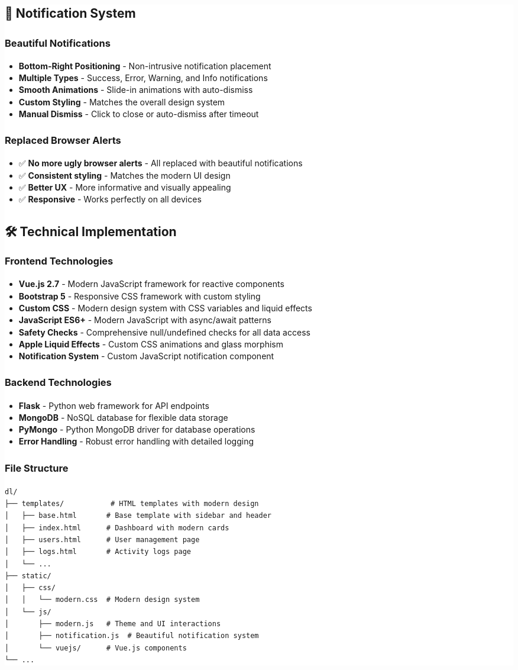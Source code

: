 ## 🎯 Notification System

### **Beautiful Notifications**
- **Bottom-Right Positioning** - Non-intrusive notification placement
- **Multiple Types** - Success, Error, Warning, and Info notifications
- **Smooth Animations** - Slide-in animations with auto-dismiss
- **Custom Styling** - Matches the overall design system
- **Manual Dismiss** - Click to close or auto-dismiss after timeout

### **Replaced Browser Alerts**
- ✅ **No more ugly browser alerts** - All replaced with beautiful notifications
- ✅ **Consistent styling** - Matches the modern UI design
- ✅ **Better UX** - More informative and visually appealing
- ✅ **Responsive** - Works perfectly on all devices

## 🛠️ Technical Implementation

### **Frontend Technologies**
- **Vue.js 2.7** - Modern JavaScript framework for reactive components
- **Bootstrap 5** - Responsive CSS framework with custom styling
- **Custom CSS** - Modern design system with CSS variables and liquid effects
- **JavaScript ES6+** - Modern JavaScript with async/await patterns
- **Safety Checks** - Comprehensive null/undefined checks for all data access
- **Apple Liquid Effects** - Custom CSS animations and glass morphism
- **Notification System** - Custom JavaScript notification component

### **Backend Technologies**
- **Flask** - Python web framework for API endpoints
- **MongoDB** - NoSQL database for flexible data storage
- **PyMongo** - Python MongoDB driver for database operations
- **Error Handling** - Robust error handling with detailed logging

### **File Structure**
```
dl/
├── templates/           # HTML templates with modern design
│   ├── base.html       # Base template with sidebar and header
│   ├── index.html      # Dashboard with modern cards
│   ├── users.html      # User management page
│   ├── logs.html       # Activity logs page
│   └── ...
├── static/
│   ├── css/
│   │   └── modern.css  # Modern design system
│   └── js/
│       ├── modern.js   # Theme and UI interactions
│       ├── notification.js  # Beautiful notification system
│       └── vuejs/      # Vue.js components
└── ...
```
